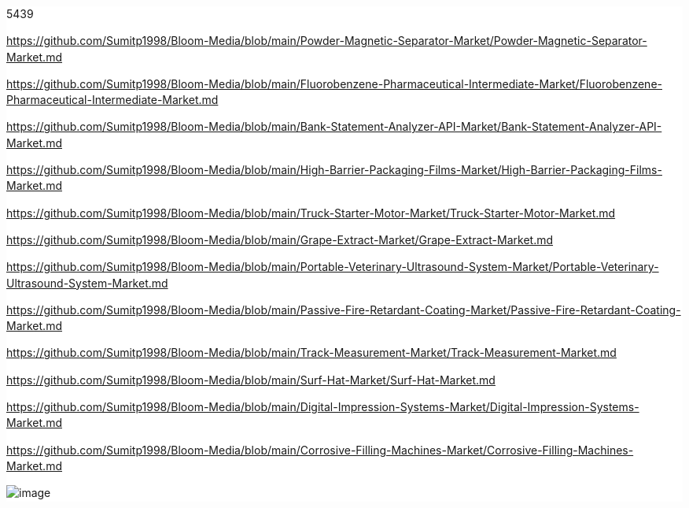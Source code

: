 5439</p><p><a href="https://github.com/Sumitp1998/Bloom-Media/blob/main/Powder-Magnetic-Separator-Market/Powder-Magnetic-Separator-Market.md">https://github.com/Sumitp1998/Bloom-Media/blob/main/Powder-Magnetic-Separator-Market/Powder-Magnetic-Separator-Market.md</a></p><p><a href="https://github.com/Sumitp1998/Bloom-Media/blob/main/Fluorobenzene-Pharmaceutical-Intermediate-Market/Fluorobenzene-Pharmaceutical-Intermediate-Market.md">https://github.com/Sumitp1998/Bloom-Media/blob/main/Fluorobenzene-Pharmaceutical-Intermediate-Market/Fluorobenzene-Pharmaceutical-Intermediate-Market.md</a></p><p><a href="https://github.com/Sumitp1998/Bloom-Media/blob/main/Bank-Statement-Analyzer-API-Market/Bank-Statement-Analyzer-API-Market.md">https://github.com/Sumitp1998/Bloom-Media/blob/main/Bank-Statement-Analyzer-API-Market/Bank-Statement-Analyzer-API-Market.md</a></p><p><a href="https://github.com/Sumitp1998/Bloom-Media/blob/main/High-Barrier-Packaging-Films-Market/High-Barrier-Packaging-Films-Market.md">https://github.com/Sumitp1998/Bloom-Media/blob/main/High-Barrier-Packaging-Films-Market/High-Barrier-Packaging-Films-Market.md</a></p><p><a href="https://github.com/Sumitp1998/Bloom-Media/blob/main/Truck-Starter-Motor-Market/Truck-Starter-Motor-Market.md">https://github.com/Sumitp1998/Bloom-Media/blob/main/Truck-Starter-Motor-Market/Truck-Starter-Motor-Market.md</a></p><p><a href="https://github.com/Sumitp1998/Bloom-Media/blob/main/Grape-Extract-Market/Grape-Extract-Market.md">https://github.com/Sumitp1998/Bloom-Media/blob/main/Grape-Extract-Market/Grape-Extract-Market.md</a></p><p><a href="https://github.com/Sumitp1998/Bloom-Media/blob/main/Portable-Veterinary-Ultrasound-System-Market/Portable-Veterinary-Ultrasound-System-Market.md">https://github.com/Sumitp1998/Bloom-Media/blob/main/Portable-Veterinary-Ultrasound-System-Market/Portable-Veterinary-Ultrasound-System-Market.md</a></p><p><a href="https://github.com/Sumitp1998/Bloom-Media/blob/main/Passive-Fire-Retardant-Coating-Market/Passive-Fire-Retardant-Coating-Market.md">https://github.com/Sumitp1998/Bloom-Media/blob/main/Passive-Fire-Retardant-Coating-Market/Passive-Fire-Retardant-Coating-Market.md</a></p><p><a href="https://github.com/Sumitp1998/Bloom-Media/blob/main/Track-Measurement-Market/Track-Measurement-Market.md">https://github.com/Sumitp1998/Bloom-Media/blob/main/Track-Measurement-Market/Track-Measurement-Market.md</a></p><p><a href="https://github.com/Sumitp1998/Bloom-Media/blob/main/Surf-Hat-Market/Surf-Hat-Market.md">https://github.com/Sumitp1998/Bloom-Media/blob/main/Surf-Hat-Market/Surf-Hat-Market.md</a></p><p><a href="https://github.com/Sumitp1998/Bloom-Media/blob/main/Digital-Impression-Systems-Market/Digital-Impression-Systems-Market.md">https://github.com/Sumitp1998/Bloom-Media/blob/main/Digital-Impression-Systems-Market/Digital-Impression-Systems-Market.md</a></p><p><a href="https://github.com/Sumitp1998/Bloom-Media/blob/main/Corrosive-Filling-Machines-Market/Corrosive-Filling-Machines-Market.md">https://github.com/Sumitp1998/Bloom-Media/blob/main/Corrosive-Filling-Machines-Market/Corrosive-Filling-Machines-Market.md</a></p>
![image](https://github.com/user-attachments/assets/d9a359e1-0d07-44b8-8a89-7db4fbbdd2a1)
